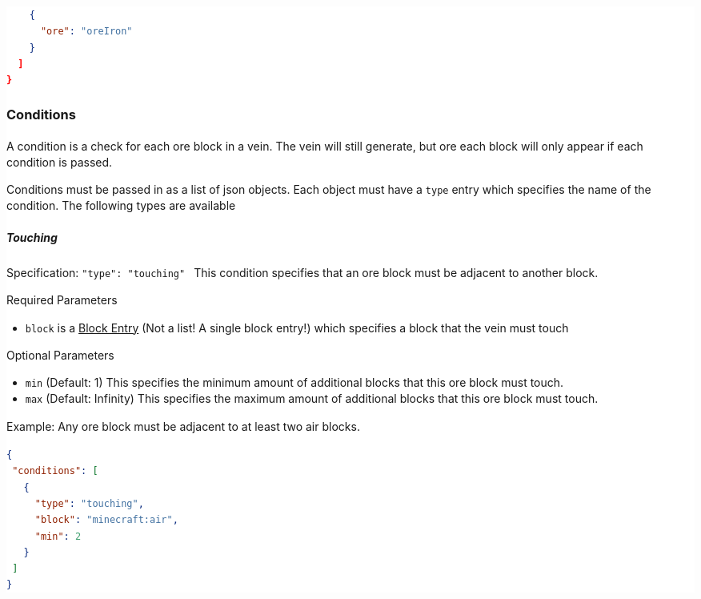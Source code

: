 ```json
    {
      "ore": "oreIron"
    }
  ]
}
```

### Conditions

A condition is a check for each ore block in a vein. The vein will still generate, but ore each block will only appear if each condition is passed.

Conditions must be passed in as a list of json objects. Each object must have a `type` entry which specifies the name of the condition. The following types are available

##### Touching
Specification: `"type": "touching"
`
This condition specifies that an ore block must be adjacent to another block.

Required Parameters
 - `block` is a [Block Entry](#block-entries) (Not a list! A single block entry!) which specifies a block that the vein must touch

Optional Parameters
 - `min` (Default: 1) This specifies the minimum amount of additional blocks that this ore block must touch.
 - `max` (Default: Infinity) This specifies the maximum amount of additional blocks that this ore block must touch.
 
 Example: Any ore block must be adjacent to at least two air blocks.
 ```json
 {
  "conditions": [
    {
      "type": "touching",
      "block": "minecraft:air",
      "min": 2
    }
  ]
 }
 ```
